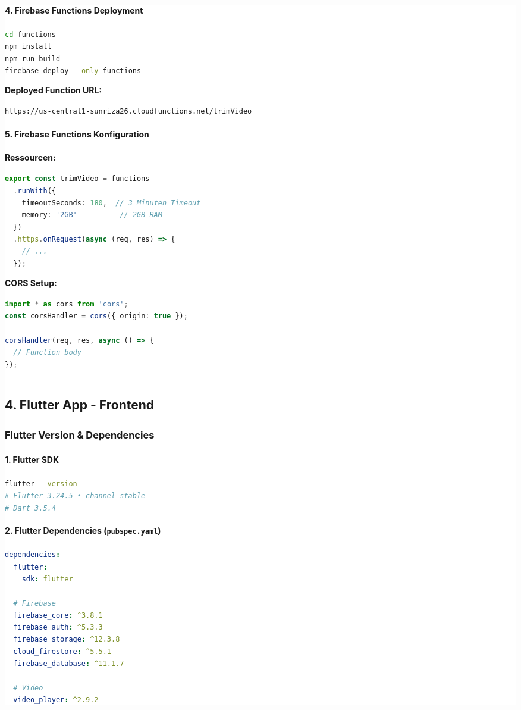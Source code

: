 #### 4. Firebase Functions Deployment

```bash
cd functions
npm install
npm run build
firebase deploy --only functions
```

**Deployed Function URL:**
```
https://us-central1-sunriza26.cloudfunctions.net/trimVideo
```

#### 5. Firebase Functions Konfiguration

**Ressourcen:**
```typescript
export const trimVideo = functions
  .runWith({
    timeoutSeconds: 180,  // 3 Minuten Timeout
    memory: '2GB'          // 2GB RAM
  })
  .https.onRequest(async (req, res) => {
    // ...
  });
```

**CORS Setup:**
```typescript
import * as cors from 'cors';
const corsHandler = cors({ origin: true });

corsHandler(req, res, async () => {
  // Function body
});
```

---

## 4. Flutter App - Frontend

### Flutter Version & Dependencies

#### 1. Flutter SDK

```bash
flutter --version
# Flutter 3.24.5 • channel stable
# Dart 3.5.4
```

#### 2. Flutter Dependencies (`pubspec.yaml`)

```yaml
dependencies:
  flutter:
    sdk: flutter

  # Firebase
  firebase_core: ^3.8.1
  firebase_auth: ^5.3.3
  firebase_storage: ^12.3.8
  cloud_firestore: ^5.5.1
  firebase_database: ^11.1.7

  # Video
  video_player: ^2.9.2
```